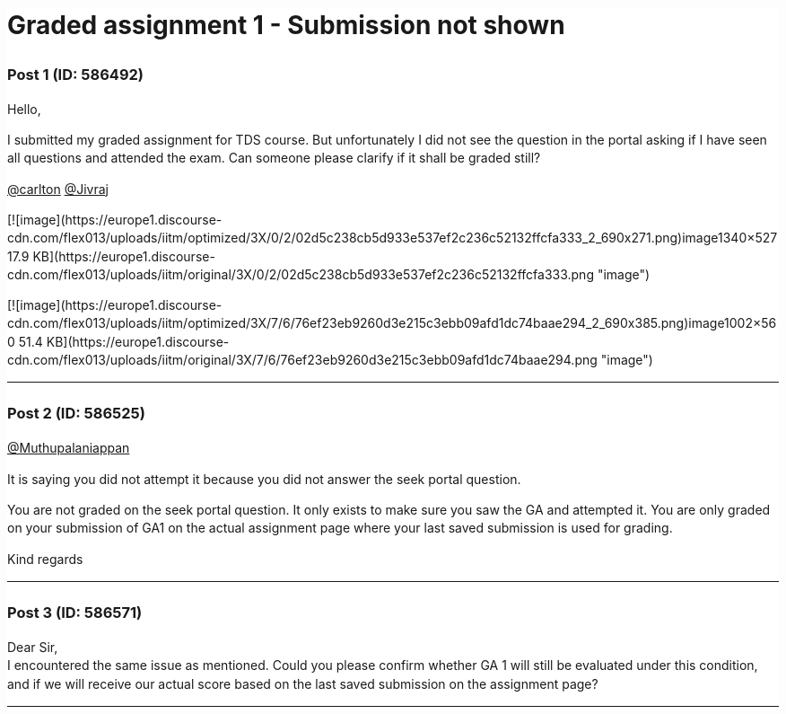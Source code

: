 # Graded assignment 1 - Submission not shown

### Post 1 (ID: 586492)

Hello,

I submitted my graded assignment for TDS course. But unfortunately I did not
see the question in the portal asking if I have seen all questions and
attended the exam. Can someone please clarify if it shall be graded still?

[@carlton](/u/carlton) [@Jivraj](/u/jivraj)

[![image](https://europe1.discourse-
cdn.com/flex013/uploads/iitm/optimized/3X/0/2/02d5c238cb5d933e537ef2c236c52132ffcfa333_2_690x271.png)image1340×527
17.9 KB](https://europe1.discourse-
cdn.com/flex013/uploads/iitm/original/3X/0/2/02d5c238cb5d933e537ef2c236c52132ffcfa333.png
"image")

[![image](https://europe1.discourse-
cdn.com/flex013/uploads/iitm/optimized/3X/7/6/76ef23eb9260d3e215c3ebb09afd1dc74baae294_2_690x385.png)image1002×560
51.4 KB](https://europe1.discourse-
cdn.com/flex013/uploads/iitm/original/3X/7/6/76ef23eb9260d3e215c3ebb09afd1dc74baae294.png
"image")


---

### Post 2 (ID: 586525)

[@Muthupalaniappan](/u/muthupalaniappan)

It is saying you did not attempt it because you did not answer the seek portal
question.

You are not graded on the seek portal question. It only exists to make sure
you saw the GA and attempted it. You are only graded on your submission of GA1
on the actual assignment page where your last saved submission is used for
grading.

Kind regards


---

### Post 3 (ID: 586571)

Dear Sir,  
I encountered the same issue as mentioned. Could you please confirm whether GA
1 will still be evaluated under this condition, and if we will receive our
actual score based on the last saved submission on the assignment page?


---
